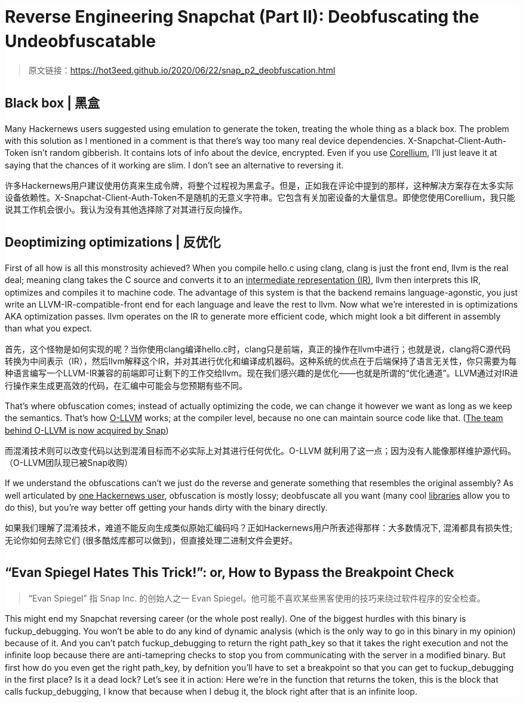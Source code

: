 # Reverse Engineering Snapchat (Part II): Deobfuscating the Undeobfuscatable

> 原文链接：https://hot3eed.github.io/2020/06/22/snap_p2_deobfuscation.html

## Black box | 黑盒

Many Hackernews users suggested using emulation to generate the token, treating the whole thing as a black box. The problem with this solution as I mentioned in a comment is that there’s way too many real device dependencies. X-Snapchat-Client-Auth-Token isn’t random gibberish. It contains lots of info about the device, encrypted. Even if you use [Corellium][0], I’ll just leave it at saying that the chances of it working are slim. I don’t see an alternative to reversing it.

许多Hackernews用户建议使用仿真来生成令牌，将整个过程视为黑盒子。但是，正如我在评论中提到的那样，这种解决方案存在太多实际设备依赖性。X-Snapchat-Client-Auth-Token不是随机的无意义字符串。它包含有关加密设备的大量信息。即使您使用Corellium，我只能说其工作机会很小。我认为没有其他选择除了对其进行反向操作。

## Deoptimizing optimizations | 反优化

First of all how is all this monstrosity achieved? When you compile hello.c using clang, clang is just the front end, llvm is the real deal; meaning clang takes the C source and converts it to an [intermediate representation (IR)][1], llvm then interprets this IR, optimizes and compiles it to machine code. The advantage of this system is that the backend remains language-agonstic, you just write an LLVM-IR-compatible-front end for each language and leave the rest to llvm. Now what we’re interested in is optimizations AKA optimization passes. llvm operates on the IR to generate more efficient code, which might look a bit different in assembly than what you expect.

首先，这个怪物是如何实现的呢？当你使用clang编译hello.c时，clang只是前端，真正的操作在llvm中进行；也就是说，clang将C源代码转换为中间表示（IR），然后llvm解释这个IR，并对其进行优化和编译成机器码。这种系统的优点在于后端保持了语言无关性，你只需要为每种语言编写一个LLVM-IR兼容的前端即可让剩下的工作交给llvm。现在我们感兴趣的是优化——也就是所谓的“优化通道”。LLVM通过对IR进行操作来生成更高效的代码，在汇编中可能会与您预期有些不同。

That’s where obfuscation comes; instead of actually optimizing the code, we can change it however we want as long as we keep the semantics. That’s how [O-LLVM][2] works; at the compiler level, because no one can maintain source code like that. ([The team behind O-LLVM is now acquired by Snap][3]) 

而混淆技术则可以改变代码以达到混淆目标而不必实际上对其进行任何优化。O-LLVM 就利用了这一点；因为没有人能像那样维护源代码。（O-LLVM团队现已被Snap收购）

If we understand the obfuscations can’t we just do the reverse and generate something that resembles the original assembly? As well articulated by [one Hackernews user][4], obfuscation is mostly lossy; deobfuscate all you want (many cool [libraries][5] allow you to do this), but you’re way better off getting your hands dirty with the binary directly.

如果我们理解了混淆技术，难道不能反向生成类似原始汇编码吗？正如Hackernews用户所表述得那样：大多数情况下, 混淆都具有损失性; 无论你如何去除它们 (很多酷炫库都可以做到)，但直接处理二进制文件会更好。

## “Evan Spiegel Hates This Trick!”: or, How to Bypass the Breakpoint Check

> “Evan Spiegel” 指 Snap Inc. 的创始人之一 Evan Spiegel。他可能不喜欢某些黑客使用的技巧来绕过软件程序的安全检查。

This might end my Snapchat reversing career (or the whole post really). One of the biggest hurdles with this binary is fuckup_debugging. You won’t be able to do any kind of dynamic analysis (which is the only way to go in this binary in my opinion) because of it. And you can’t patch fuckup_debugging to return the right path_key so that it takes the right execution and not the infinite loop because there are anti-tamepring checks to stop you from communicating with the server in a modified binary. But first how do you even get the right path_key, by defnition you’ll have to set a breakpoint so that you can get to fuckup_debugging in the first place? Is it a dead lock? Let’s see it in action:
Here we’re in the function that returns the token, this is the block that calls fuckup_debugging, I know that because when I debug it, the block right after that is an infinite loop.


[0]: https://www.corellium.com/
[1]: https://releases.llvm.org/2.6/docs/tutorial/JITTutorial1.html
[2]: https://github.com/obfuscator-llvm/obfuscator/wiki/Bogus-Control-Flow
[3]: https://www.bloomberg.com/news/articles/2017-07-21/snap-hires-swiss-team-behind-software-protection-startup
[4]: https://news.ycombinator.com/item?id=23562878
[5]: https://github.com/ksluckow/awesome-symbolic-execution
[6]: https://www.man7.org/linux/man-pages/man2/ptrace.2.html
[7]: https://frida.re/docs/stalker/
[8]: https://dl.acm.org/doi/abs/10.1145/2995306.2995308?download=true
[9]: https://inria.hal.science/hal-01241356v2/document
[10]: https://en.wikipedia.org/wiki/Symbolic_execution
[11]: https://github.com/JonathanSalwan/Triton
[12]: https://github.com/JonathanSalwan/Triton/blob/master/src/examples/python/synthetizing_obfuscated_expressions.py
[13]: https://github.com/quarkslab/sspam
[14]: https://twitter.com/adriengnt/status/1274970522816851971
[15]: https://pythonhosted.org/arybo/concepts.html#sec-theory-esf